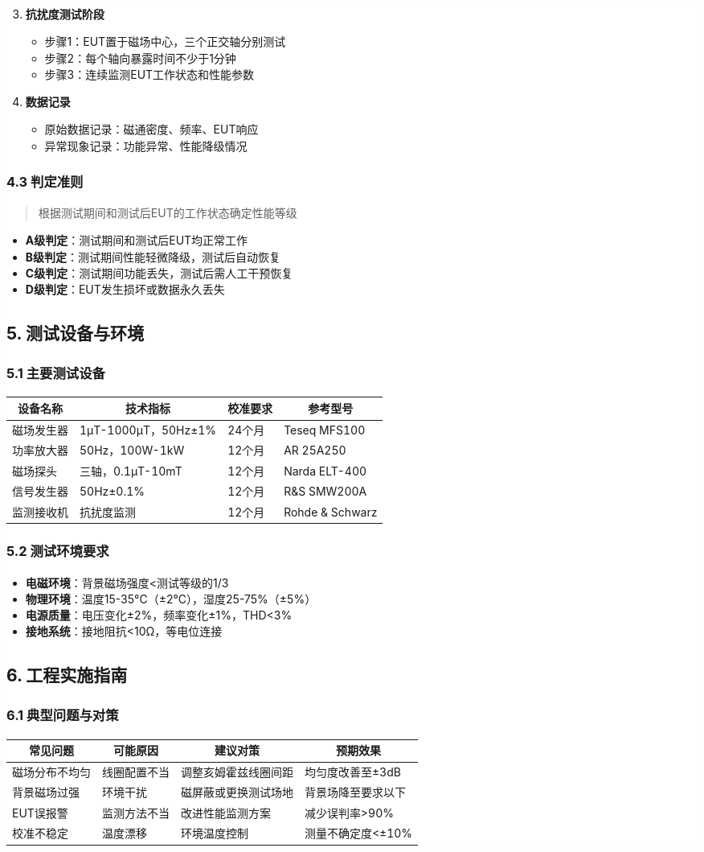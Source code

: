 3. **抗扰度测试阶段**
   - 步骤1：EUT置于磁场中心，三个正交轴分别测试
   - 步骤2：每个轴向暴露时间不少于1分钟
   - 步骤3：连续监测EUT工作状态和性能参数

4. **数据记录**
   - 原始数据记录：磁通密度、频率、EUT响应
   - 异常现象记录：功能异常、性能降级情况

### 4.3 判定准则

> 根据测试期间和测试后EUT的工作状态确定性能等级

- **A级判定**：测试期间和测试后EUT均正常工作
- **B级判定**：测试期间性能轻微降级，测试后自动恢复
- **C级判定**：测试期间功能丢失，测试后需人工干预恢复
- **D级判定**：EUT发生损坏或数据永久丢失

## 5. 测试设备与环境

### 5.1 主要测试设备

| 设备名称 | 技术指标 | 校准要求 | 参考型号 |
|---------|---------|---------|---------|
| 磁场发生器 | 1μT-1000μT，50Hz±1% | 24个月 | Teseq MFS100 |
| 功率放大器 | 50Hz，100W-1kW | 12个月 | AR 25A250 |
| 磁场探头 | 三轴，0.1μT-10mT | 12个月 | Narda ELT-400 |
| 信号发生器 | 50Hz±0.1% | 12个月 | R&S SMW200A |
| 监测接收机 | 抗扰度监测 | 12个月 | Rohde & Schwarz |

### 5.2 测试环境要求

- **电磁环境**：背景磁场强度<测试等级的1/3
- **物理环境**：温度15-35°C（±2°C），湿度25-75%（±5%）
- **电源质量**：电压变化±2%，频率变化±1%，THD<3%
- **接地系统**：接地阻抗<10Ω，等电位连接

## 6. 工程实施指南

### 6.1 典型问题与对策

| 常见问题 | 可能原因 | 建议对策 | 预期效果 |
|---------|---------|---------|---------|
| 磁场分布不均匀 | 线圈配置不当 | 调整亥姆霍兹线圈间距 | 均匀度改善至±3dB |
| 背景磁场过强 | 环境干扰 | 磁屏蔽或更换测试场地 | 背景场降至要求以下 |
| EUT误报警 | 监测方法不当 | 改进性能监测方案 | 减少误判率>90% |
| 校准不稳定 | 温度漂移 | 环境温度控制 | 测量不确定度<±10% |
